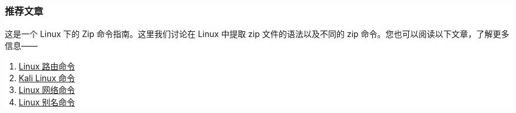 ### 推荐文章

这是一个 Linux 下的 Zip 命令指南。这里我们讨论在 Linux 中提取 zip 文件的语法以及不同的 zip 命令。您也可以阅读以下文章，了解更多信息——

1.  [Linux 路由命令](https://www.educba.com/linux-route-command/)
2.  [Kali Linux 命令](https://www.educba.com/kali-linux-commands/)
3.  [Linux 网络命令](https://www.educba.com/linux-network-command/)
4.  [Linux 别名命令](https://www.educba.com/linux-alias-command/)





